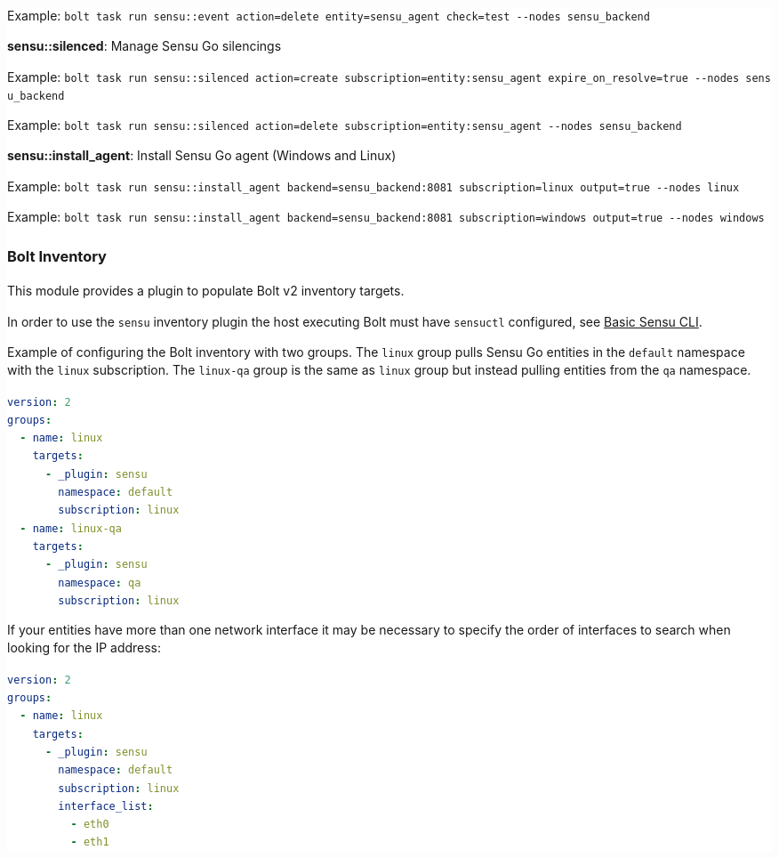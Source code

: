 Example: `bolt task run sensu::event action=delete entity=sensu_agent check=test --nodes sensu_backend`

**sensu::silenced**: Manage Sensu Go silencings

Example: `bolt task run sensu::silenced action=create subscription=entity:sensu_agent expire_on_resolve=true --nodes sensu_backend`

Example: `bolt task run sensu::silenced action=delete subscription=entity:sensu_agent --nodes sensu_backend`

**sensu::install\_agent**: Install Sensu Go agent (Windows and Linux)

Example: `bolt task run sensu::install_agent backend=sensu_backend:8081 subscription=linux output=true --nodes linux`

Example: `bolt task run sensu::install_agent backend=sensu_backend:8081 subscription=windows output=true --nodes windows`

### Bolt Inventory

This module provides a plugin to populate Bolt v2 inventory targets.

In order to use the `sensu` inventory plugin the host executing Bolt must have `sensuctl` configured, see [Basic Sensu CLI](#basic-sensu-cli).

Example of configuring the Bolt inventory with two groups. The `linux` group pulls Sensu Go entities in the `default` namespace with the `linux` subscription. The `linux-qa` group is the same as `linux` group but instead pulling entities from the `qa` namespace.

```yaml
version: 2
groups:
  - name: linux
    targets:
      - _plugin: sensu
        namespace: default
        subscription: linux
  - name: linux-qa
    targets:
      - _plugin: sensu
        namespace: qa
        subscription: linux
```

If your entities have more than one network interface it may be necessary to specify the order of interfaces to search when looking for the IP address:

```yaml
version: 2
groups:
  - name: linux
    targets:
      - _plugin: sensu
        namespace: default
        subscription: linux
        interface_list:
          - eth0
          - eth1
```
